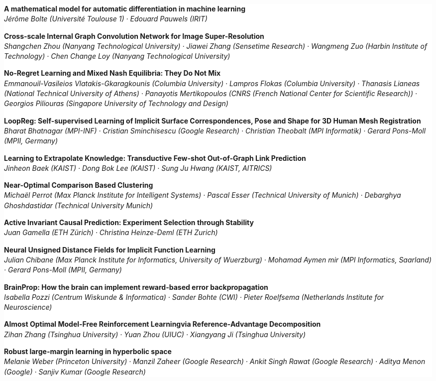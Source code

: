 **A mathematical model for automatic differentiation in machine
learning**\
*Jérôme Bolte (Université Toulouse 1) · Edouard Pauwels (IRIT)*

**Cross-scale Internal Graph Convolution Network for Image
Super-Resolution**\
*Shangchen Zhou (Nanyang Technological University) · Jiawei Zhang
(Sensetime Research) · Wangmeng Zuo (Harbin Institute of Technology) ·
Chen Change Loy (Nanyang Technological University)*

**No-Regret Learning and Mixed Nash Equilibria: They Do Not Mix**\
*Emmanouil-Vasileios Vlatakis-Gkaragkounis (Columbia University) ·
Lampros Flokas (Columbia University) · Thanasis Lianeas (National
Technical University of Athens) · Panayotis Mertikopoulos (CNRS (French
National Center for Scientific Research)) · Georgios Piliouras
(Singapore University of Technology and Design)*

**LoopReg: Self-supervised Learning of Implicit Surface Correspondences,
Pose and Shape for 3D Human Mesh Registration**\
*Bharat Bhatnagar (MPI-INF) · Cristian Sminchisescu (Google Research) ·
Christian Theobalt (MPI Informatik) · Gerard Pons-Moll (MPII, Germany)*

**Learning to Extrapolate Knowledge: Transductive Few-shot Out-of-Graph
Link Prediction**\
*Jinheon Baek (KAIST) · Dong Bok Lee (KAIST) · Sung Ju Hwang (KAIST,
AITRICS)*

**Near-Optimal Comparison Based Clustering**\
*Michaël Perrot (Max Planck Institute for Intelligent Systems) · Pascal
Esser (Technical University of Munich) · Debarghya Ghoshdastidar
(Technical University Munich)*

**Active Invariant Causal Prediction: Experiment Selection through
Stability**\
*Juan Gamella (ETH Zürich) · Christina Heinze-Deml (ETH Zurich)*

**Neural Unsigned Distance Fields for Implicit Function Learning**\
*Julian Chibane (Max Planck Institute for Informatics, University of
Wuerzburg) · Mohamad Aymen mir (MPI Informatics, Saarland) · Gerard
Pons-Moll (MPII, Germany)*

**BrainProp: How the brain can implement reward-based error
backpropagation**\
*Isabella Pozzi (Centrum Wiskunde & Informatica) · Sander Bohte (CWI) ·
Pieter Roelfsema (Netherlands Institute for Neuroscience)*

**Almost Optimal Model-Free Reinforcement Learningvia
Reference-Advantage Decomposition**\
*Zihan Zhang (Tsinghua University) · Yuan Zhou (UIUC) · Xiangyang Ji
(Tsinghua University)*

**Robust large-margin learning in hyperbolic space**\
*Melanie Weber (Princeton University) · Manzil Zaheer (Google Research)
· Ankit Singh Rawat (Google Research) · Aditya Menon (Google) · Sanjiv
Kumar (Google Research)*
